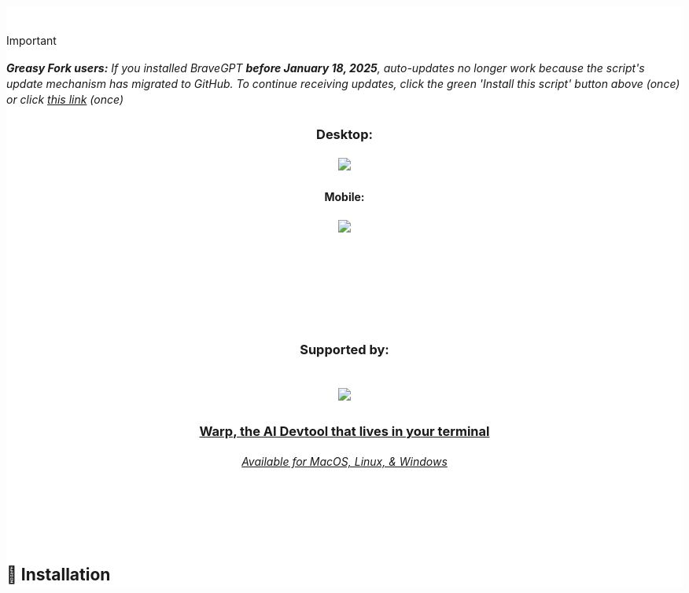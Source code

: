 </div>



<br>

> [!IMPORTANT]
> _**Greasy Fork users:** If you installed BraveGPT **before January 18, 2025**, auto-updates no longer work because the script's update mechanism has migrated to GitHub. To continue receiving updates, click the green 'Install this script' button above (once) or click [this link](https://gm.bravegpt.com) (once)_



<div align="center">

### Desktop:

<img src="https://assets.bravegpt.com/images/screenshots/desktop/bitcoin-query/darkmode.png">

#### Mobile:

<img src="https://assets.bravegpt.com/images/screenshots/mobile/hi-query/darkmode.png">

</div>

<br><br>

<img height=8px width="100%" src="https://assets.bravegpt.com/images/separators/gradient-aqua.png">



<div id="golden-sponsors" align="center">

<br>

### Supported by:

<div id="warp">
    <br>
    <a href="https://www.warp.dev/chatgptjs" target="_blank">
        <img width="600" src="https://assets.chatgptjs.org/images/banners/warp/banner-1500x500.png?v=476e837">
    </a>
    <h3><a href="https://www.warp.dev/chatgptjs" target="_blank">
        Warp, the AI Devtool that lives in your terminal</a></h3>
    <i><a href="https://www.warp.dev/chatgptjs" target="_blank">
        Available for MacOS, Linux, & Windows</a></i>
</div>

<br><br>

</div>

<img height=8px width="100%" src="https://assets.bravegpt.com/images/separators/gradient-aqua.png">



## 🚀 Installation
